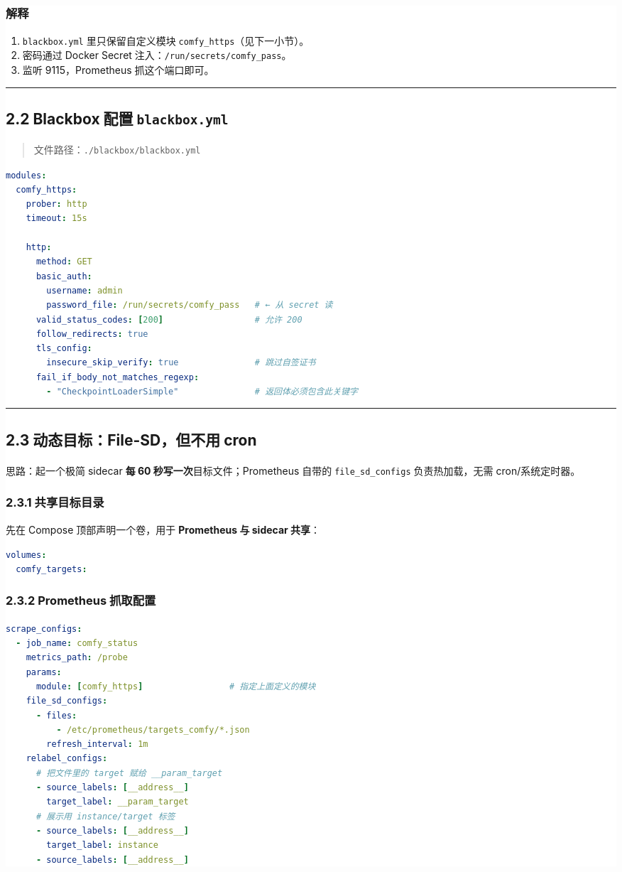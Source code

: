 ### 解释  
1. `blackbox.yml` 里只保留自定义模块 `comfy_https`（见下一小节）。  
2. 密码通过 Docker Secret 注入：`/run/secrets/comfy_pass`。  
3. 监听 9115，Prometheus 抓这个端口即可。

---

## 2.2 Blackbox 配置 `blackbox.yml`

> 文件路径：`./blackbox/blackbox.yml`

```yaml
modules:
  comfy_https:
    prober: http
    timeout: 15s

    http:
      method: GET
      basic_auth:
        username: admin
        password_file: /run/secrets/comfy_pass   # ← 从 secret 读
      valid_status_codes: [200]                  # 允许 200
      follow_redirects: true
      tls_config:
        insecure_skip_verify: true               # 跳过自签证书
      fail_if_body_not_matches_regexp:
        - "CheckpointLoaderSimple"               # 返回体必须包含此关键字
```

---

## 2.3 动态目标：File-SD，但不用 cron

思路：起一个极简 sidecar **每 60 秒写一次**目标文件；Prometheus 自带的 `file_sd_configs` 负责热加载，无需 cron/系统定时器。

### 2.3.1 共享目标目录

先在 Compose 顶部声明一个卷，用于 **Prometheus 与 sidecar 共享**：

```yaml
volumes:
  comfy_targets:
```

### 2.3.2 Prometheus 抓取配置

```yaml
scrape_configs:
  - job_name: comfy_status
    metrics_path: /probe
    params:
      module: [comfy_https]                 # 指定上面定义的模块
    file_sd_configs:
      - files:
          - /etc/prometheus/targets_comfy/*.json
        refresh_interval: 1m
    relabel_configs:
      # 把文件里的 target 赋给 __param_target
      - source_labels: [__address__]
        target_label: __param_target
      # 展示用 instance/target 标签
      - source_labels: [__address__]
        target_label: instance
      - source_labels: [__address__]
```